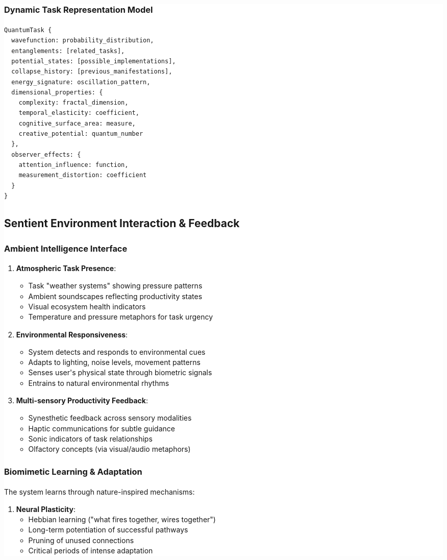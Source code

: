 ### Dynamic Task Representation Model

```
QuantumTask {
  wavefunction: probability_distribution,
  entanglements: [related_tasks],
  potential_states: [possible_implementations],
  collapse_history: [previous_manifestations],
  energy_signature: oscillation_pattern,
  dimensional_properties: {
    complexity: fractal_dimension,
    temporal_elasticity: coefficient,
    cognitive_surface_area: measure,
    creative_potential: quantum_number
  },
  observer_effects: {
    attention_influence: function,
    measurement_distortion: coefficient
  }
}
```

## Sentient Environment Interaction & Feedback

### Ambient Intelligence Interface

1. **Atmospheric Task Presence**:
   - Task "weather systems" showing pressure patterns
   - Ambient soundscapes reflecting productivity states
   - Visual ecosystem health indicators
   - Temperature and pressure metaphors for task urgency

2. **Environmental Responsiveness**:
   - System detects and responds to environmental cues
   - Adapts to lighting, noise levels, movement patterns
   - Senses user's physical state through biometric signals
   - Entrains to natural environmental rhythms

3. **Multi-sensory Productivity Feedback**:
   - Synesthetic feedback across sensory modalities
   - Haptic communications for subtle guidance
   - Sonic indicators of task relationships
   - Olfactory concepts (via visual/audio metaphors)

### Biomimetic Learning & Adaptation

The system learns through nature-inspired mechanisms:

1. **Neural Plasticity**:
   - Hebbian learning ("what fires together, wires together")
   - Long-term potentiation of successful pathways
   - Pruning of unused connections
   - Critical periods of intense adaptation
